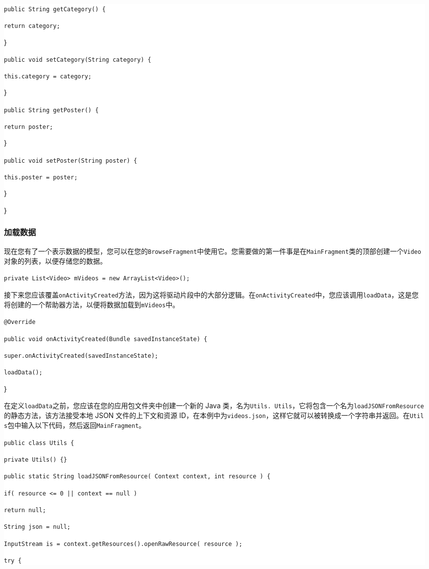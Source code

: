 `public String getCategory() {`

`return category;`

}

`public void setCategory(String category) {`

`this.category = category;`

}

`public String getPoster() {`

`return poster;`

}

`public void setPoster(String poster) {`

`this.poster = poster;`

}

}

### 加载数据

现在您有了一个表示数据的模型，您可以在您的`BrowseFragment`中使用它。您需要做的第一件事是在`MainFragment`类的顶部创建一个`Video`对象的列表，以便存储您的数据。

`private List<Video> mVideos = new ArrayList<Video>();`

接下来您应该覆盖`onActivityCreated`方法，因为这将驱动片段中的大部分逻辑。在`onActivityCreated`中，您应该调用`loadData`，这是您将创建的一个帮助器方法，以便将数据加载到`mVideos`中。

`@Override`

`public void onActivityCreated(Bundle savedInstanceState) {`

`super.onActivityCreated(savedInstanceState);`

`loadData();`

}

在定义`loadData`之前，您应该在您的应用包文件夹中创建一个新的 Java 类，名为`Utils. Utils`，它将包含一个名为`loadJSONFromResource`的静态方法，该方法接受本地 JSON 文件的上下文和资源 ID，在本例中为`videos.json`，这样它就可以被转换成一个字符串并返回。在`Utils`包中输入以下代码，然后返回`MainFragment`。

`public class Utils {`

`private Utils() {}`

`public static String loadJSONFromResource( Context context, int resource ) {`

`if( resource <= 0 || context == null )`

`return null;`

`String json = null;`

`InputStream is = context.getResources().openRawResource( resource );`

`try {`
